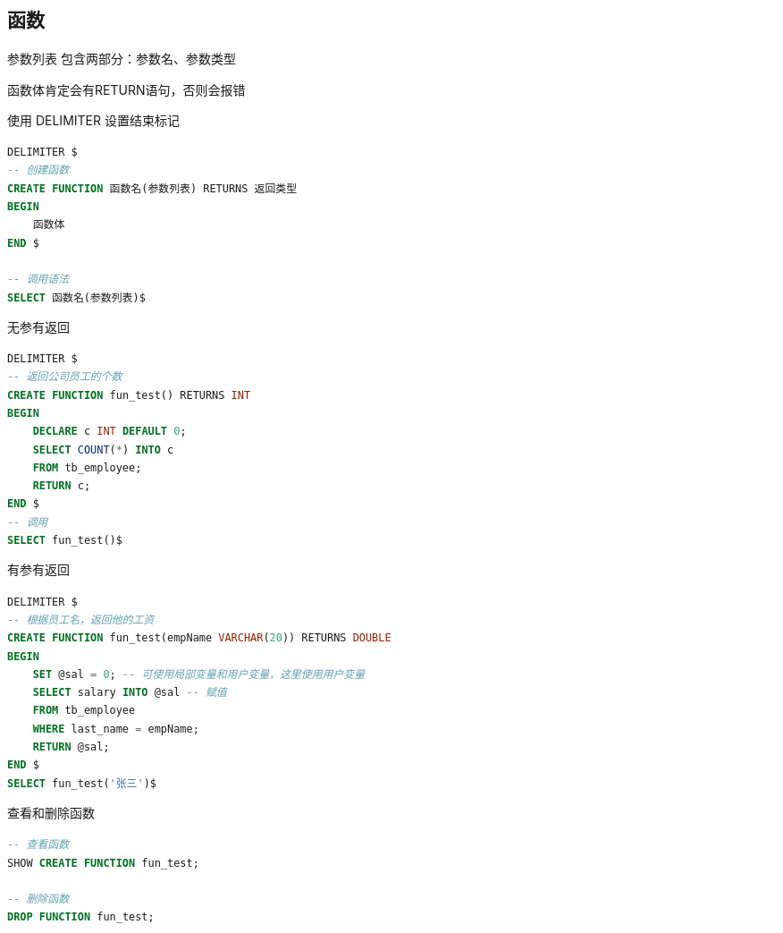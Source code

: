 ## 函数

参数列表 包含两部分：参数名、参数类型

函数体肯定会有RETURN语句，否则会报错

使用 DELIMITER 设置结束标记

```sql
DELIMITER $
-- 创建函数
CREATE FUNCTION 函数名(参数列表) RETURNS 返回类型
BEGIN
	函数体 
END $

-- 调用语法
SELECT 函数名(参数列表)$
```

无参有返回

```sql
DELIMITER $
-- 返回公司员工的个数
CREATE FUNCTION fun_test() RETURNS INT
BEGIN
	DECLARE c INT DEFAULT 0;
	SELECT COUNT(*) INTO c
	FROM tb_employee;
	RETURN c;
END $
-- 调用
SELECT fun_test()$
```

有参有返回

```sql
DELIMITER $
-- 根据员工名，返回他的工资
CREATE FUNCTION fun_test(empName VARCHAR(20)) RETURNS DOUBLE
BEGIN
	SET @sal = 0; -- 可使用局部变量和用户变量，这里使用用户变量
	SELECT salary INTO @sal	-- 赋值
	FROM tb_employee
	WHERE last_name = empName;
	RETURN @sal;
END $
SELECT fun_test('张三')$
```

查看和删除函数

```sql
-- 查看函数
SHOW CREATE FUNCTION fun_test;

-- 删除函数
DROP FUNCTION fun_test;
```
